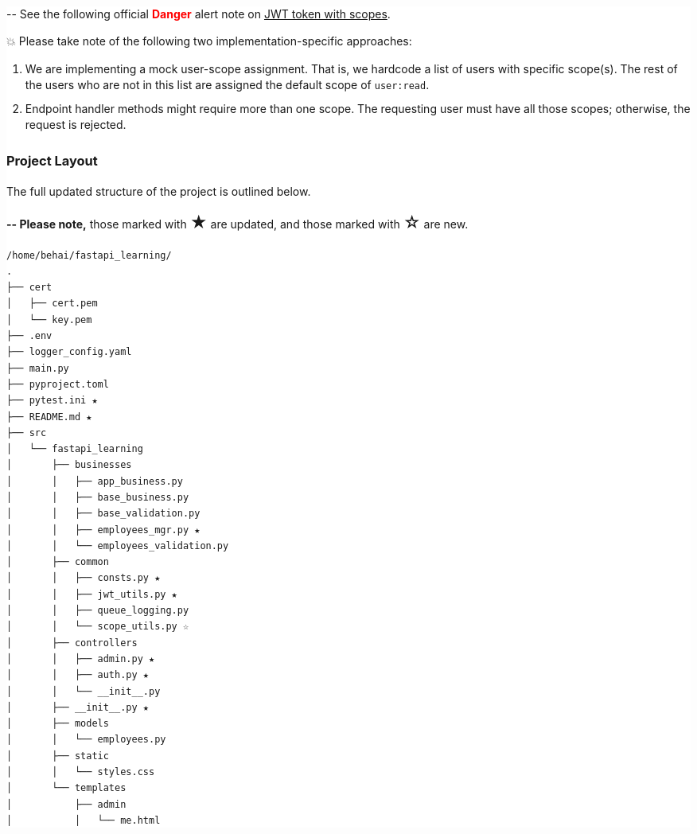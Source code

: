 -- See the following official <span style="font-weight:bold;color:red">Danger</span> alert note on <a href="https://fastapi.tiangolo.com/advanced/security/oauth2-scopes/#jwt-token-with-scopes" title="JWT token with scopes" target="_blank">JWT token with scopes</a>.

💥 Please take note of the following two implementation-specific approaches:

<ol>
<a id="user-scopes-assignment-mock"></a>
<li style="margin-top:10px;">
We are implementing a mock user-scope assignment. That is, we hardcode a 
list of users with specific scope(s). The rest of the users who are not 
in this list are assigned the default scope of <code>user:read</code>.
</li>
<a id="user-scopes-assignment-endpoint"></a>
<li style="margin-top:10px;">
Endpoint handler methods might require more than one scope. The requesting 
user must have all those scopes; otherwise, the request is rejected.
</li>
</ol>


<h3 style="color:teal;text-transform: none;">
  <a id="project-layout">Project Layout</a>
</h3>

The full updated structure of the project is outlined below. 

<strong>-- Please note,</strong> those marked with <span style="font-size:1.5em;">★</span> are updated, and those marked with <span style="font-size:1.5em;">☆</span> are new.

```
/home/behai/fastapi_learning/
.
├── cert
│   ├── cert.pem
│   └── key.pem
├── .env
├── logger_config.yaml
├── main.py
├── pyproject.toml
├── pytest.ini ★
├── README.md ★
├── src
│   └── fastapi_learning
│       ├── businesses
│       │   ├── app_business.py
│       │   ├── base_business.py
│       │   ├── base_validation.py
│       │   ├── employees_mgr.py ★
│       │   └── employees_validation.py
│       ├── common
│       │   ├── consts.py ★
│       │   ├── jwt_utils.py ★
│       │   ├── queue_logging.py
│       │   └── scope_utils.py ☆
│       ├── controllers
│       │   ├── admin.py ★
│       │   ├── auth.py ★
│       │   └── __init__.py
│       ├── __init__.py ★
│       ├── models
│       │   └── employees.py
│       ├── static
│       │   └── styles.css
│       └── templates
│           ├── admin
│           │   └── me.html
```